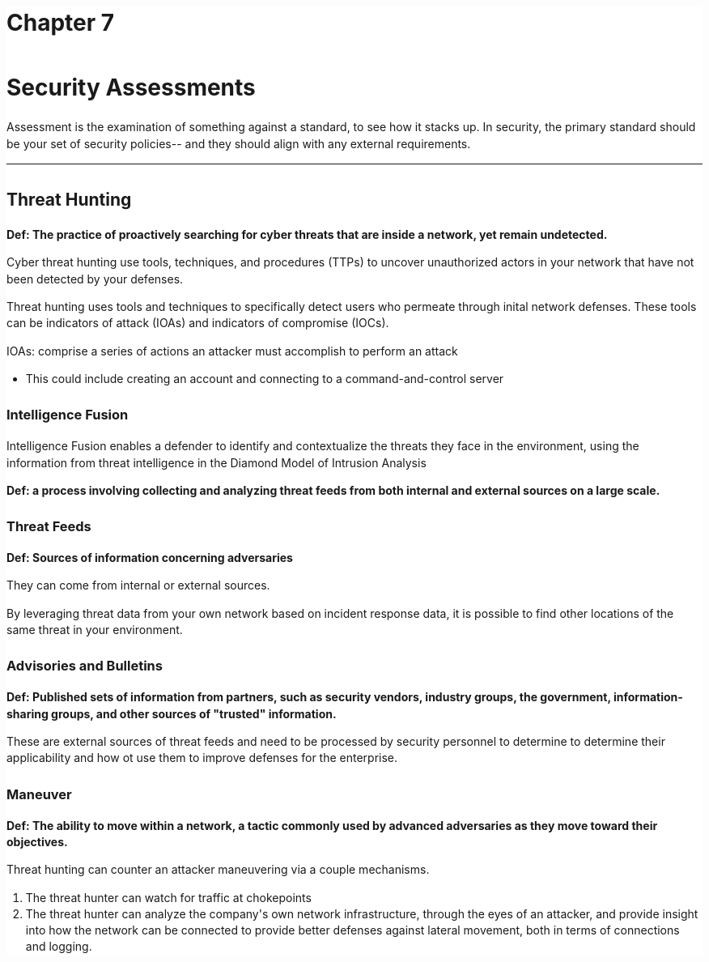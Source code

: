 # Chapter 7
# Security Assessments

Assessment is the examination of something against a standard, to see how it stacks up. In security, the primary standard should be your set of security policies-- and they should align with any external requirements. 

---
## Threat Hunting 
**Def: The practice of proactively searching for cyber threats that are inside a network, yet remain undetected.**

Cyber threat hunting use tools, techniques, and procedures (TTPs) to uncover unauthorized actors in your network that have not been detected by your defenses. 

Threat hunting uses tools and techniques to specifically detect users who permeate through inital network defenses. These tools can be indicators of attack (IOAs) and indicators of compromise (IOCs). 

IOAs: comprise a series of actions an attacker must accomplish to perform an attack
- This could include creating an account and connecting to a command-and-control server 

### Intelligence Fusion
Intelligence Fusion enables a defender to identify and contextualize the threats they face in the environment, using the information from threat intelligence in the Diamond Model of Intrusion Analysis

**Def: a process involving collecting and analyzing threat feeds from both internal and external sources on a large scale.**

### Threat Feeds
**Def: Sources of information concerning adversaries**

They can come from internal or external sources. 

By leveraging threat data from your own network based on incident response data, it is possible to find other locations of the same threat in your environment. 

### Advisories and Bulletins
**Def: Published sets of information from partners, such as security vendors, industry groups, the government, information-sharing groups, and other sources of "trusted" information.**

These are external sources of threat feeds and need to be processed by security personnel to determine to determine their applicability and how ot use them to improve defenses for the enterprise. 

### Maneuver 
**Def: The ability to move within a network, a tactic commonly used by advanced adversaries as they move toward their objectives.**

Threat hunting can counter an attacker maneuvering via a couple mechanisms. 
1. The threat hunter can watch for traffic at chokepoints
2. The threat hunter can analyze the company's own network infrastructure, through the eyes of an attacker, and provide insight into how the network can be connected to provide better defenses against lateral movement, both in terms of connections and logging.
